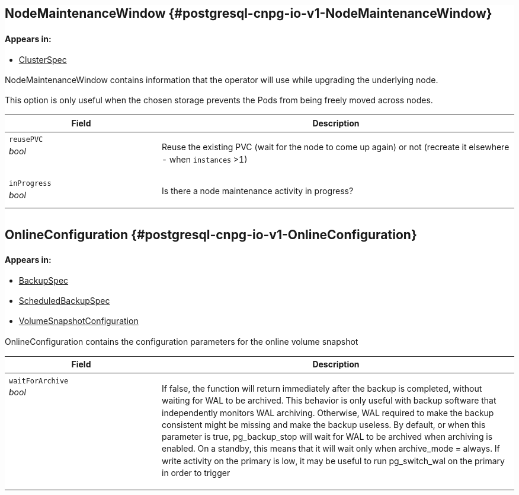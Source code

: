 ## NodeMaintenanceWindow     {#postgresql-cnpg-io-v1-NodeMaintenanceWindow}


**Appears in:**

- [ClusterSpec](#postgresql-cnpg-io-v1-ClusterSpec)


<p>NodeMaintenanceWindow contains information that the operator
will use while upgrading the underlying node.</p>
<p>This option is only useful when the chosen storage prevents the Pods
from being freely moved across nodes.</p>


<table class="table">
<thead><tr><th width="30%">Field</th><th>Description</th></tr></thead>
<tbody>
<tr><td><code>reusePVC</code><br/>
<i>bool</i>
</td>
<td>
   <p>Reuse the existing PVC (wait for the node to come
up again) or not (recreate it elsewhere - when <code>instances</code> &gt;1)</p>
</td>
</tr>
<tr><td><code>inProgress</code><br/>
<i>bool</i>
</td>
<td>
   <p>Is there a node maintenance activity in progress?</p>
</td>
</tr>
</tbody>
</table>

## OnlineConfiguration     {#postgresql-cnpg-io-v1-OnlineConfiguration}


**Appears in:**

- [BackupSpec](#postgresql-cnpg-io-v1-BackupSpec)

- [ScheduledBackupSpec](#postgresql-cnpg-io-v1-ScheduledBackupSpec)

- [VolumeSnapshotConfiguration](#postgresql-cnpg-io-v1-VolumeSnapshotConfiguration)


<p>OnlineConfiguration contains the configuration parameters for the online volume snapshot</p>


<table class="table">
<thead><tr><th width="30%">Field</th><th>Description</th></tr></thead>
<tbody>
<tr><td><code>waitForArchive</code><br/>
<i>bool</i>
</td>
<td>
   <p>If false, the function will return immediately after the backup is completed,
without waiting for WAL to be archived.
This behavior is only useful with backup software that independently monitors WAL archiving.
Otherwise, WAL required to make the backup consistent might be missing and make the backup useless.
By default, or when this parameter is true, pg_backup_stop will wait for WAL to be archived when archiving is
enabled.
On a standby, this means that it will wait only when archive_mode = always.
If write activity on the primary is low, it may be useful to run pg_switch_wal on the primary in order to trigger